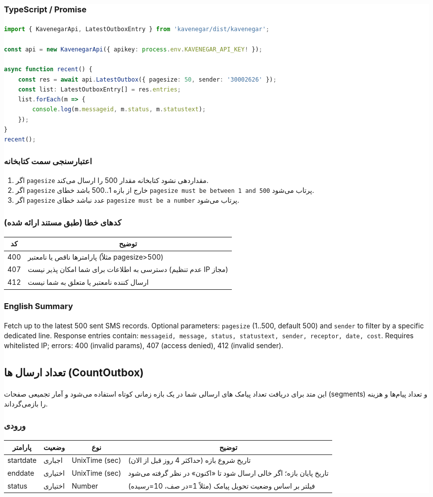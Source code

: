 ### TypeScript / Promise

```ts
import { KavenegarApi, LatestOutboxEntry } from 'kavenegar/dist/kavenegar';

const api = new KavenegarApi({ apikey: process.env.KAVENEGAR_API_KEY! });

async function recent() {
    const res = await api.LatestOutbox({ pagesize: 50, sender: '30002626' });
    const list: LatestOutboxEntry[] = res.entries;
    list.forEach(m => {
        console.log(m.messageid, m.status, m.statustext);
    });
}
recent();
```

### اعتبارسنجی سمت کتابخانه

1. اگر `pagesize` مقداردهی نشود کتابخانه مقدار 500 را ارسال می‌کند.
2. اگر `pagesize` خارج از بازه 1..500 باشد خطای `pagesize must be between 1 and 500` پرتاب می‌شود.
3. اگر `pagesize` عدد نباشد خطای `pagesize must be a number` پرتاب می‌شود.

### کدهای خطا (طبق مستند ارائه شده)

| کد | توضیح |
|----|-------|
| 400 | پارامترها ناقص یا نامعتبر (مثلاً pagesize>500) |
| 407 | دسترسی به اطلاعات برای شما امکان پذیر نیست (عدم تنظیم IP مجاز) |
| 412 | ارسال کننده نامعتبر یا متعلق به شما نیست |

### English Summary

Fetch up to the latest 500 sent SMS records. Optional parameters: `pagesize` (1..500, default 500) and `sender` to filter by a specific dedicated line. Response entries contain: `messageid, message, status, statustext, sender, receptor, date, cost`. Requires whitelisted IP; errors: 400 (invalid params), 407 (access denied), 412 (invalid sender).


## تعداد ارسال ها (CountOutbox)

این متد برای دریافت تعداد پیامک های ارسالی شما در یک بازه زمانی کوتاه استفاده می‌شود و آمار تجمیعی صفحات (segments) و تعداد پیام‌ها و هزینه را بازمی‌گرداند.

### ورودی

| پارامتر | وضعیت | نوع | توضیح |
|---------|-------|-----|-------|
| startdate | اجباری | UnixTime (sec) | تاریخ شروع بازه (حداکثر 4 روز قبل از الان) |
| enddate | اختیاری | UnixTime (sec) | تاریخ پایان بازه؛ اگر خالی ارسال شود تا «اکنون» در نظر گرفته می‌شود |
| status | اختیاری | Number | فیلتر بر اساس وضعیت تحویل پیامک (مثلاً 1=در صف، 10=رسیده) |
